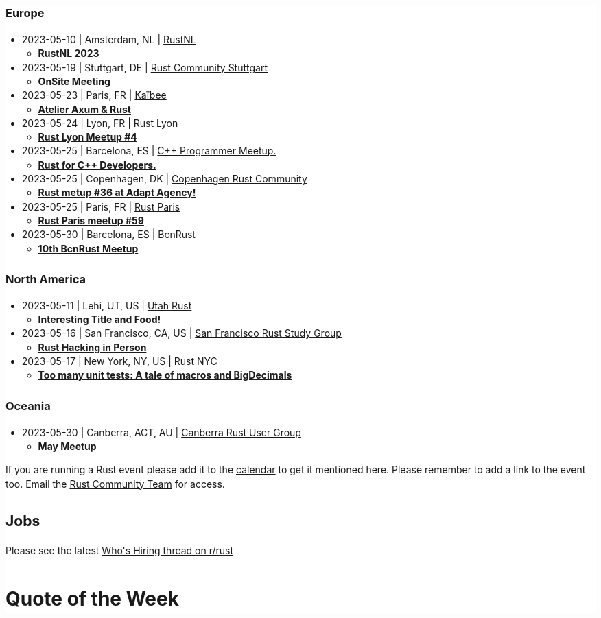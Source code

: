 ### Europe

* 2023-05-10 | Amsterdam, NL | [RustNL](https://rustnl.org/)
    * [**RustNL 2023**](https://2023.rustnl.org/)
* 2023-05-19 | Stuttgart, DE | [Rust Community Stuttgart](https://www.meetup.com/rust-community-stuttgart)
    * [**OnSite Meeting**](https://www.meetup.com/rust-community-stuttgart/events/pdhvctyfchbzb/)
* 2023-05-23 | Paris, FR | [Kaïbee](https://www.meetup.com/kaibee/)
    * [**Atelier Axum & Rust**](https://www.meetup.com/kaibee/events/293169086)
* 2023-05-24 | Lyon, FR | [Rust Lyon](https://www.meetup.com/fr-FR/rust-lyon/)
    * [**Rust Lyon Meetup #4**](https://www.meetup.com/fr-FR/rust-lyon/events/293322211)
* 2023-05-25 | Barcelona, ES | [C++ Programmer Meetup.](https://www.meetup.com/c-programmer-meetup/)
    * [**Rust for C++ Developers.**](https://www.meetup.com/c-programmer-meetup/events/292816507)
* 2023-05-25 | Copenhagen, DK | [Copenhagen Rust Community](https://www.meetup.com/copenhagen-rust-community/)
    * [**Rust metup #36 at Adapt Agency!**](https://www.meetup.com/copenhagen-rust-community/events/293293863)
* 2023-05-25 | Paris, FR | [Rust Paris](https://www.meetup.com/rust-paris/)
    * [**Rust Paris meetup #59**](https://www.meetup.com/rust-paris/events/293191172)
* 2023-05-30 | Barcelona, ES | [BcnRust](https://www.meetup.com/bcnrust/)
    * [**10th BcnRust Meetup**](https://www.meetup.com/bcnrust/events/293363107)

### North America

* 2023-05-11 | Lehi, UT, US | [Utah Rust](https://www.meetup.com/utah-rust/)
    * [**Interesting Title and Food!**](https://www.meetup.com/utah-rust/events/rrwbctyfchbpb/)
* 2023-05-16 | San Francisco, CA, US | [San Francisco Rust Study Group](https://www.meetup.com/san-francisco-rust-study-group/)
    * [**Rust Hacking in Person**](https://www.meetup.com/san-francisco-rust-study-group/events/vwljctyfchbvb/)
* 2023-05-17 | New York, NY, US | [Rust NYC](https://www.meetup.com/rust-nyc/)
    * [**Too many unit tests: A tale of macros and BigDecimals**](https://www.meetup.com/rust-nyc/events/293316694)

### Oceania

* 2023-05-30 | Canberra, ACT, AU | [Canberra Rust User Group](https://www.meetup.com/rust-canberra/)
    * [**May Meetup**](https://www.meetup.com/rust-canberra/events/292717772/)

If you are running a Rust event please add it to the [calendar] to get
it mentioned here. Please remember to add a link to the event too.
Email the [Rust Community Team][community] for access.

[calendar]: https://www.google.com/calendar/embed?src=apd9vmbc22egenmtu5l6c5jbfc%40group.calendar.google.com
[community]: mailto:community-team@rust-lang.org

## Jobs


Please see the latest [Who's Hiring thread on r/rust](INSERT_LINK_HERE)

# Quote of the Week


[submit_crate]: https://users.rust-lang.org/t/crate-of-the-week/2704
[guidelines]: https://users.rust-lang.org/t/twir-call-for-participation/4821
[merged]: https://github.com/search?q=is%3Apr+org%3Arust-lang+is%3Amerged+merged%3A2023-05-01..2023-05-08